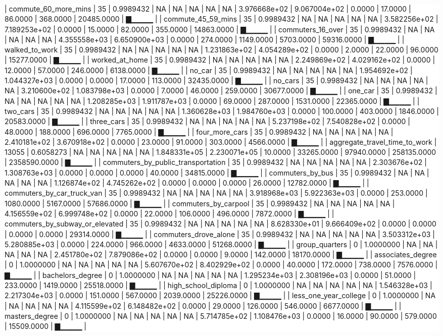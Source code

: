 | commute_60_more_mins                                           |        35 |     0.9989432 |  NA |  NA |    NA |       NA |         NA | 3.976668e+02 | 9.067004e+02 |    0.0000 |     17.0000 |     86.0000 |    368.0000 |   20485.0000 | ▇▁▁▁▁ |
| commute_45_59_mins                                             |        35 |     0.9989432 |  NA |  NA |    NA |       NA |         NA | 3.582256e+02 | 7.189253e+02 |    0.0000 |     15.0000 |     82.0000 |    355.0000 |   14863.0000 | ▇▁▁▁▁ |
| commuters_16_over                                              |        35 |     0.9989432 |  NA |  NA |    NA |       NA |         NA | 4.355558e+03 | 6.650900e+03 |    0.0000 |    274.0000 |   1149.0000 |   5703.0000 |   59316.0000 | ▇▁▁▁▁ |
| walked_to_work                                                 |        35 |     0.9989432 |  NA |  NA |    NA |       NA |         NA | 1.231863e+02 | 4.054289e+02 |    0.0000 |      2.0000 |     22.0000 |     96.0000 |   15277.0000 | ▇▁▁▁▁ |
| worked_at_home                                                 |        35 |     0.9989432 |  NA |  NA |    NA |       NA |         NA | 2.249869e+02 | 4.029162e+02 |    0.0000 |     12.0000 |     57.0000 |    246.0000 |    6138.0000 | ▇▁▁▁▁ |
| no_car                                                         |        35 |     0.9989432 |  NA |  NA |    NA |       NA |         NA | 1.954692e+02 | 1.044327e+03 |    0.0000 |      0.0000 |     17.0000 |    113.0000 |   32435.0000 | ▇▁▁▁▁ |
| no_cars                                                        |        35 |     0.9989432 |  NA |  NA |    NA |       NA |         NA | 3.210600e+02 | 1.083798e+03 |    0.0000 |      7.0000 |     46.0000 |    259.0000 |   30677.0000 | ▇▁▁▁▁ |
| one_car                                                        |        35 |     0.9989432 |  NA |  NA |    NA |       NA |         NA | 1.208285e+03 | 1.911787e+03 |    0.0000 |     69.0000 |    287.0000 |   1531.0000 |   22365.0000 | ▇▁▁▁▁ |
| two_cars                                                       |        35 |     0.9989432 |  NA |  NA |    NA |       NA |         NA | 1.360628e+03 | 1.984760e+03 |    0.0000 |    100.0000 |    403.0000 |   1846.0000 |   20583.0000 | ▇▁▁▁▁ |
| three_cars                                                     |        35 |     0.9989432 |  NA |  NA |    NA |       NA |         NA | 5.237198e+02 | 7.540828e+02 |    0.0000 |     48.0000 |    188.0000 |    696.0000 |    7765.0000 | ▇▁▁▁▁ |
| four_more_cars                                                 |        35 |     0.9989432 |  NA |  NA |    NA |       NA |         NA | 2.410181e+02 | 3.670918e+02 |    0.0000 |     23.0000 |     91.0000 |    303.0000 |    4566.0000 | ▇▁▁▁▁ |
| aggregate_travel_time_to_work                                  |     13055 |     0.6058273 |  NA |  NA |    NA |       NA |         NA | 1.848331e+05 | 2.230071e+05 |   10.0000 |  33265.0000 |  97940.0000 | 258135.0000 | 2358590.0000 | ▇▁▁▁▁ |
| commuters_by_public_transportation                             |        35 |     0.9989432 |  NA |  NA |    NA |       NA |         NA | 2.303676e+02 | 1.308763e+03 |    0.0000 |      0.0000 |      0.0000 |     40.0000 |   34815.0000 | ▇▁▁▁▁ |
| commuters_by_bus                                               |        35 |     0.9989432 |  NA |  NA |    NA |       NA |         NA | 1.126874e+02 | 4.745262e+02 |    0.0000 |      0.0000 |      0.0000 |     26.0000 |   12782.0000 | ▇▁▁▁▁ |
| commuters_by_car_truck_van                                     |        35 |     0.9989432 |  NA |  NA |    NA |       NA |         NA | 3.918968e+03 | 5.922363e+03 |    0.0000 |    253.0000 |   1080.0000 |   5167.0000 |   57686.0000 | ▇▁▁▁▁ |
| commuters_by_carpool                                           |        35 |     0.9989432 |  NA |  NA |    NA |       NA |         NA | 4.156559e+02 | 6.999748e+02 |    0.0000 |     22.0000 |    106.0000 |    496.0000 |    7872.0000 | ▇▁▁▁▁ |
| commuters_by_subway_or_elevated                                |        35 |     0.9989432 |  NA |  NA |    NA |       NA |         NA | 8.628330e+01 | 9.666409e+02 |    0.0000 |      0.0000 |      0.0000 |      0.0000 |   29314.0000 | ▇▁▁▁▁ |
| commuters_drove_alone                                          |        35 |     0.9989432 |  NA |  NA |    NA |       NA |         NA | 3.503312e+03 | 5.280885e+03 |    0.0000 |    224.0000 |    966.0000 |   4633.0000 |   51268.0000 | ▇▁▁▁▁ |
| group_quarters                                                 |         0 |     1.0000000 |  NA |  NA |    NA |       NA |         NA | 2.451780e+02 | 7.879086e+02 |    0.0000 |      0.0000 |      9.0000 |    142.0000 |   18170.0000 | ▇▁▁▁▁ |
| associates_degree                                              |         0 |     1.0000000 |  NA |  NA |    NA |       NA |         NA | 5.607670e+02 | 8.402929e+02 |    0.0000 |     40.0000 |    172.0000 |    738.0000 |    7576.0000 | ▇▁▁▁▁ |
| bachelors_degree                                               |         0 |     1.0000000 |  NA |  NA |    NA |       NA |         NA | 1.295234e+03 | 2.308196e+03 |    0.0000 |     51.0000 |    233.0000 |   1419.0000 |   25518.0000 | ▇▁▁▁▁ |
| high_school_diploma                                            |         0 |     1.0000000 |  NA |  NA |    NA |       NA |         NA | 1.546328e+03 | 2.217304e+03 |    0.0000 |    151.0000 |    567.0000 |   2039.0000 |   25226.0000 | ▇▁▁▁▁ |
| less_one_year_college                                          |         0 |     1.0000000 |  NA |  NA |    NA |       NA |         NA | 4.115599e+02 | 6.148482e+02 |    0.0000 |     29.0000 |    126.0000 |    546.0000 |    6677.0000 | ▇▁▁▁▁ |
| masters_degree                                                 |         0 |     1.0000000 |  NA |  NA |    NA |       NA |         NA | 5.714785e+02 | 1.108476e+03 |    0.0000 |     16.0000 |     90.0000 |    579.0000 |   15509.0000 | ▇▁▁▁▁ |